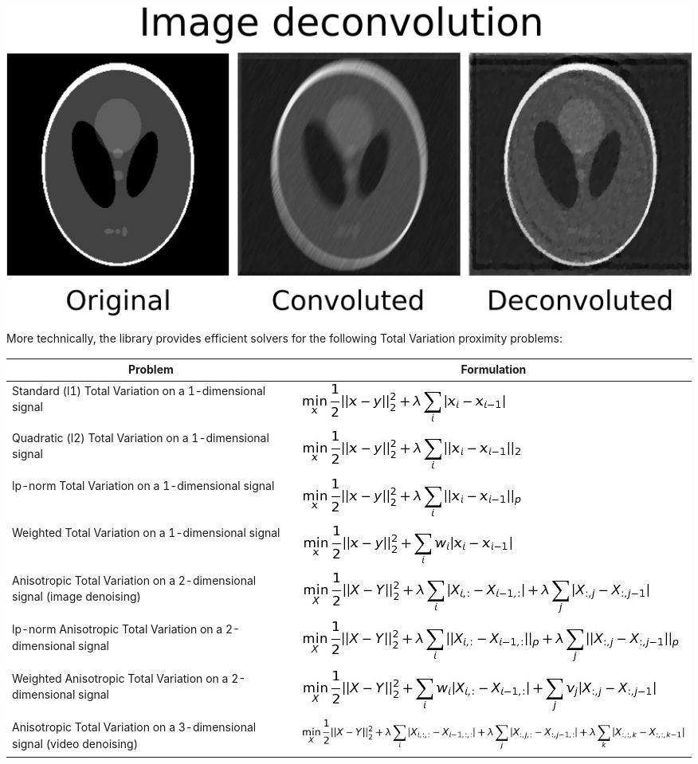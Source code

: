 <img src="docs/img/deconvolution.png" width="900"/>

More technically, the library provides efficient solvers for the following Total Variation proximity problems:

| Problem | Formulation |
| ------- | ----------- |
| Standard (l1) Total Variation on a 1-dimensional signal | ![alt tag](docs/img/TV1.png) |
| Quadratic (l2) Total Variation on a 1-dimensional signal | ![alt tag](docs/img/TV2.png) |
| lp-norm Total Variation on a 1-dimensional signal | ![alt tag](docs/img/TVp.png) |
| Weighted Total Variation on a 1-dimensional signal | ![alt tag](docs/img/TV1w.png) |
| Anisotropic Total Variation on a 2-dimensional signal (image denoising) | ![alt tag](docs/img/TV2D.png) |
| lp-norm Anisotropic Total Variation on a 2-dimensional signal | ![alt tag](docs/img/TV2Dp.png) |
| Weighted Anisotropic Total Variation on a 2-dimensional signal | ![alt tag](docs/img/TV2Dw.png) |
| Anisotropic Total Variation on a 3-dimensional signal (video denoising) | ![alt tag](docs/img/TV3D.png) |
